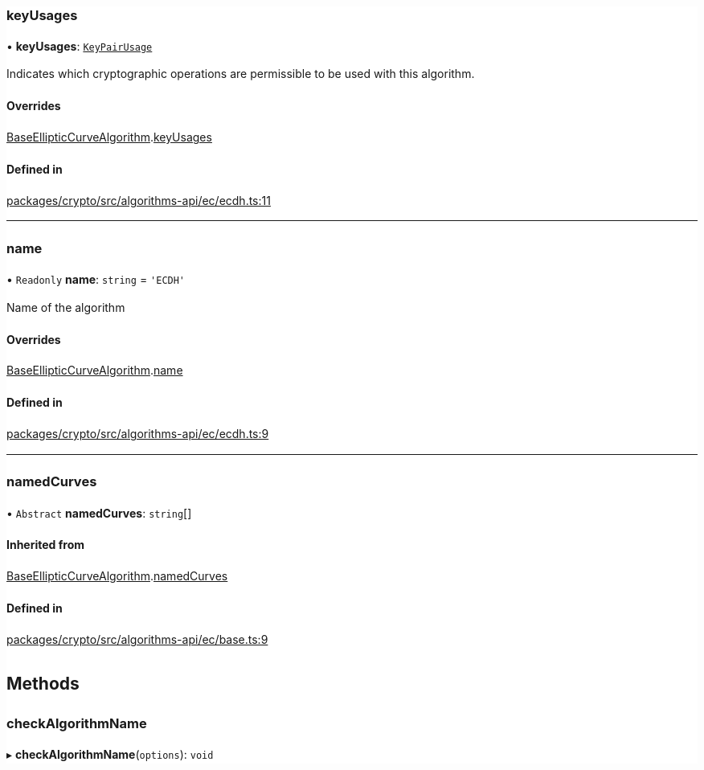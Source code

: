 ### keyUsages

• **keyUsages**: [`KeyPairUsage`](../interfaces/Web5Crypto.KeyPairUsage.md)

Indicates which cryptographic operations are permissible to be used with this algorithm.

#### Overrides

[BaseEllipticCurveAlgorithm](BaseEllipticCurveAlgorithm.md).[keyUsages](BaseEllipticCurveAlgorithm.md#keyusages)

#### Defined in

[packages/crypto/src/algorithms-api/ec/ecdh.ts:11](https://github.com/TBD54566975/web5-js/blob/ff920f5/packages/crypto/src/algorithms-api/ec/ecdh.ts#L11)

___

### name

• `Readonly` **name**: `string` = `'ECDH'`

Name of the algorithm

#### Overrides

[BaseEllipticCurveAlgorithm](BaseEllipticCurveAlgorithm.md).[name](BaseEllipticCurveAlgorithm.md#name)

#### Defined in

[packages/crypto/src/algorithms-api/ec/ecdh.ts:9](https://github.com/TBD54566975/web5-js/blob/ff920f5/packages/crypto/src/algorithms-api/ec/ecdh.ts#L9)

___

### namedCurves

• `Abstract` **namedCurves**: `string`[]

#### Inherited from

[BaseEllipticCurveAlgorithm](BaseEllipticCurveAlgorithm.md).[namedCurves](BaseEllipticCurveAlgorithm.md#namedcurves)

#### Defined in

[packages/crypto/src/algorithms-api/ec/base.ts:9](https://github.com/TBD54566975/web5-js/blob/ff920f5/packages/crypto/src/algorithms-api/ec/base.ts#L9)

## Methods

### checkAlgorithmName

▸ **checkAlgorithmName**(`options`): `void`
